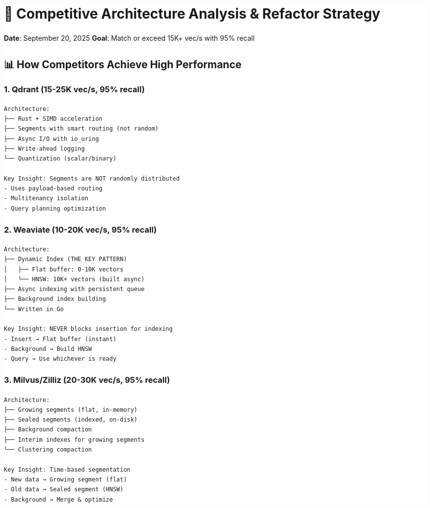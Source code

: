 # 🎯 Competitive Architecture Analysis & Refactor Strategy

**Date**: September 20, 2025
**Goal**: Match or exceed 15K+ vec/s with 95% recall

## 📊 How Competitors Achieve High Performance

### 1. Qdrant (15-25K vec/s, 95% recall)
```
Architecture:
├── Rust + SIMD acceleration
├── Segments with smart routing (not random)
├── Async I/O with io_uring
├── Write-ahead logging
└── Quantization (scalar/binary)

Key Insight: Segments are NOT randomly distributed
- Uses payload-based routing
- Multitenancy isolation
- Query planning optimization
```

### 2. Weaviate (10-20K vec/s, 95% recall)
```
Architecture:
├── Dynamic Index (THE KEY PATTERN)
│   ├── Flat buffer: 0-10K vectors
│   └── HNSW: 10K+ vectors (built async)
├── Async indexing with persistent queue
├── Background index building
└── Written in Go

Key Insight: NEVER blocks insertion for indexing
- Insert → Flat buffer (instant)
- Background → Build HNSW
- Query → Use whichever is ready
```

### 3. Milvus/Zilliz (20-30K vec/s, 95% recall)
```
Architecture:
├── Growing segments (flat, in-memory)
├── Sealed segments (indexed, on-disk)
├── Background compaction
├── Interim indexes for growing segments
└── Clustering compaction

Key Insight: Time-based segmentation
- New data → Growing segment (flat)
- Old data → Sealed segment (HNSW)
- Background → Merge & optimize
```
